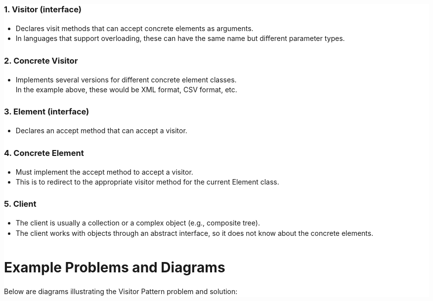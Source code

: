 ### 1. Visitor (interface)

- Declares visit methods that can accept concrete elements as arguments.
- In languages that support overloading, these can have the same name but different parameter types.

### 2. Concrete Visitor

- Implements several versions for different concrete element classes.  
In the example above, these would be XML format, CSV format, etc.

### 3. Element (interface)

- Declares an accept method that can accept a visitor.

### 4. Concrete Element

- Must implement the accept method to accept a visitor.
- This is to redirect to the appropriate visitor method for the current Element class.

### 5. Client

- The client is usually a collection or a complex object (e.g., composite tree).
- The client works with objects through an abstract interface, so it does not know about the concrete elements.


# Example Problems and Diagrams

Below are diagrams illustrating the Visitor Pattern problem and solution:



